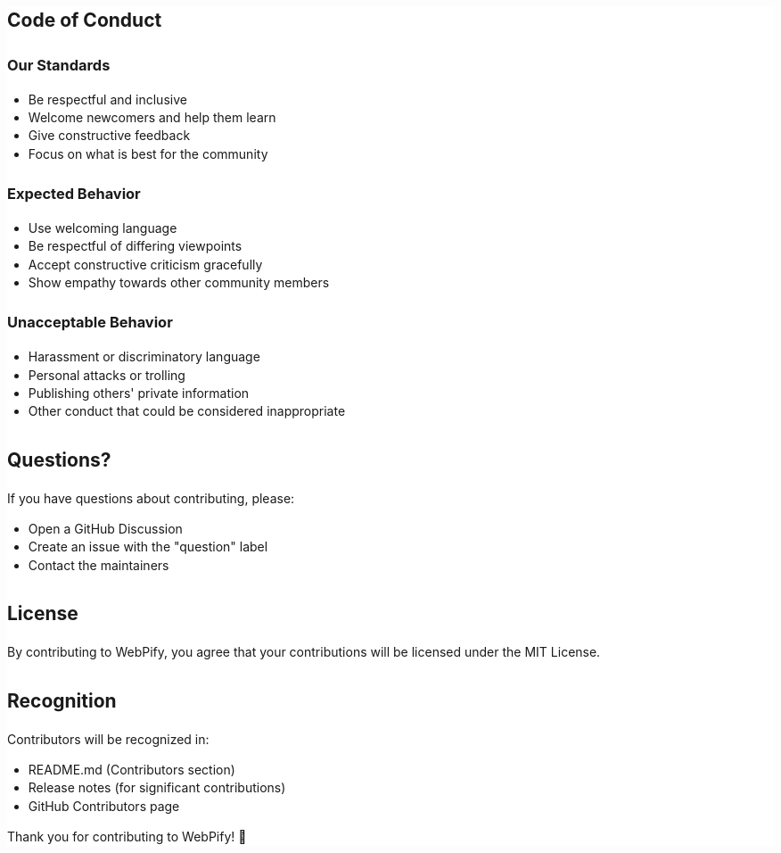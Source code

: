 ## Code of Conduct

### Our Standards

- Be respectful and inclusive
- Welcome newcomers and help them learn
- Give constructive feedback
- Focus on what is best for the community

### Expected Behavior

- Use welcoming language
- Be respectful of differing viewpoints
- Accept constructive criticism gracefully
- Show empathy towards other community members

### Unacceptable Behavior

- Harassment or discriminatory language
- Personal attacks or trolling
- Publishing others' private information
- Other conduct that could be considered inappropriate

## Questions?

If you have questions about contributing, please:

- Open a GitHub Discussion
- Create an issue with the "question" label
- Contact the maintainers

## License

By contributing to WebPify, you agree that your contributions will be licensed under the MIT License.

## Recognition

Contributors will be recognized in:

- README.md (Contributors section)
- Release notes (for significant contributions)
- GitHub Contributors page

Thank you for contributing to WebPify! 🎉

